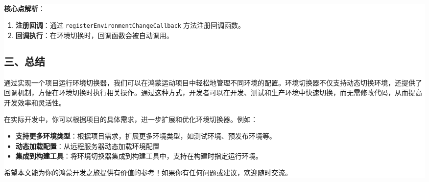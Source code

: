 
**核心点解析**：

1.  **注册回调**：通过 `registerEnvironmentChangeCallback` 方法注册回调函数。
2.  **回调执行**：在环境切换时，回调函数会被自动调用。

三、总结
----

通过实现一个项目运行环境切换器，我们可以在鸿蒙运动项目中轻松地管理不同环境的配置。环境切换器不仅支持动态切换环境，还提供了回调机制，方便在环境切换时执行相关操作。通过这种方式，开发者可以在开发、测试和生产环境中快速切换，而无需修改代码，从而提高开发效率和灵活性。

在实际开发中，你可以根据项目的具体需求，进一步扩展和优化环境切换器。例如：

*   **支持更多环境类型**：根据项目需求，扩展更多环境类型，如测试环境、预发布环境等。
*   **动态加载配置**：从远程服务器动态加载环境配置
*   **集成到构建工具**：将环境切换器集成到构建工具中，支持在构建时指定运行环境。

希望本文能为你的鸿蒙开发之旅提供有价值的参考！如果你有任何问题或建议，欢迎随时交流。